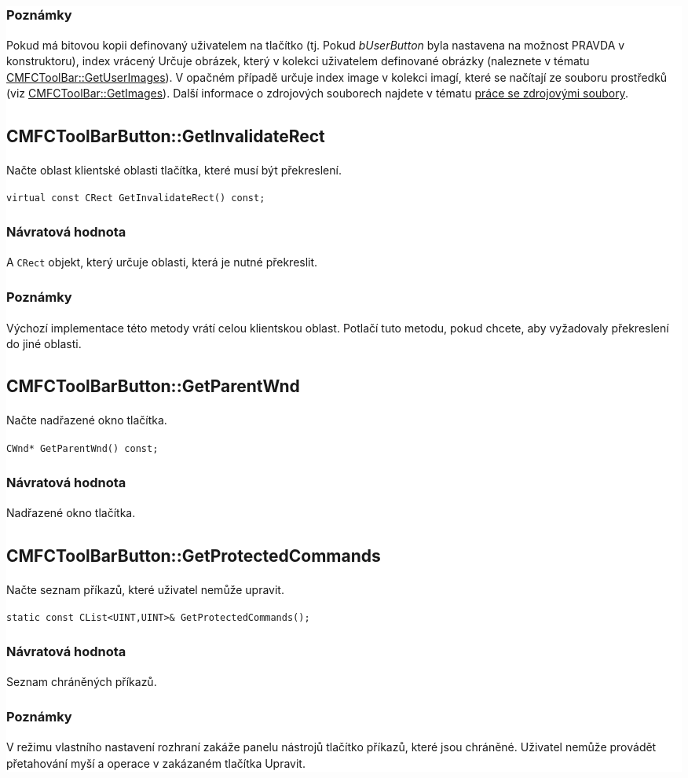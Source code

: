 ### <a name="remarks"></a>Poznámky  
 Pokud má bitovou kopii definovaný uživatelem na tlačítko (tj. Pokud *bUserButton* byla nastavena na možnost PRAVDA v konstruktoru), index vrácený Určuje obrázek, který v kolekci uživatelem definované obrázky (naleznete v tématu [CMFCToolBar::GetUserImages](../../mfc/reference/cmfctoolbar-class.md#getuserimages)). V opačném případě určuje index image v kolekci imagí, které se načítají ze souboru prostředků (viz [CMFCToolBar::GetImages](../../mfc/reference/cmfctoolbar-class.md#getimages)). Další informace o zdrojových souborech najdete v tématu [práce se zdrojovými soubory](../../windows/working-with-resource-files.md).  
  
##  <a name="getinvalidaterect"></a>  CMFCToolBarButton::GetInvalidateRect  
 Načte oblast klientské oblasti tlačítka, které musí být překreslení.  
  
```  
virtual const CRect GetInvalidateRect() const;  
```  
  
### <a name="return-value"></a>Návratová hodnota  
 A `CRect` objekt, který určuje oblasti, která je nutné překreslit.  
  
### <a name="remarks"></a>Poznámky  
 Výchozí implementace této metody vrátí celou klientskou oblast. Potlačí tuto metodu, pokud chcete, aby vyžadovaly překreslení do jiné oblasti.  
  
##  <a name="getparentwnd"></a>  CMFCToolBarButton::GetParentWnd  
 Načte nadřazené okno tlačítka.  
  
```  
CWnd* GetParentWnd() const;  
```  
  
### <a name="return-value"></a>Návratová hodnota  
 Nadřazené okno tlačítka.  
  
##  <a name="getprotectedcommands"></a>  CMFCToolBarButton::GetProtectedCommands  
 Načte seznam příkazů, které uživatel nemůže upravit.  
  
```  
static const CList<UINT,UINT>& GetProtectedCommands();
```  
  
### <a name="return-value"></a>Návratová hodnota  
 Seznam chráněných příkazů.  
  
### <a name="remarks"></a>Poznámky  
 V režimu vlastního nastavení rozhraní zakáže panelu nástrojů tlačítko příkazů, které jsou chráněné. Uživatel nemůže provádět přetahování myší a operace v zakázaném tlačítka Upravit.  
  